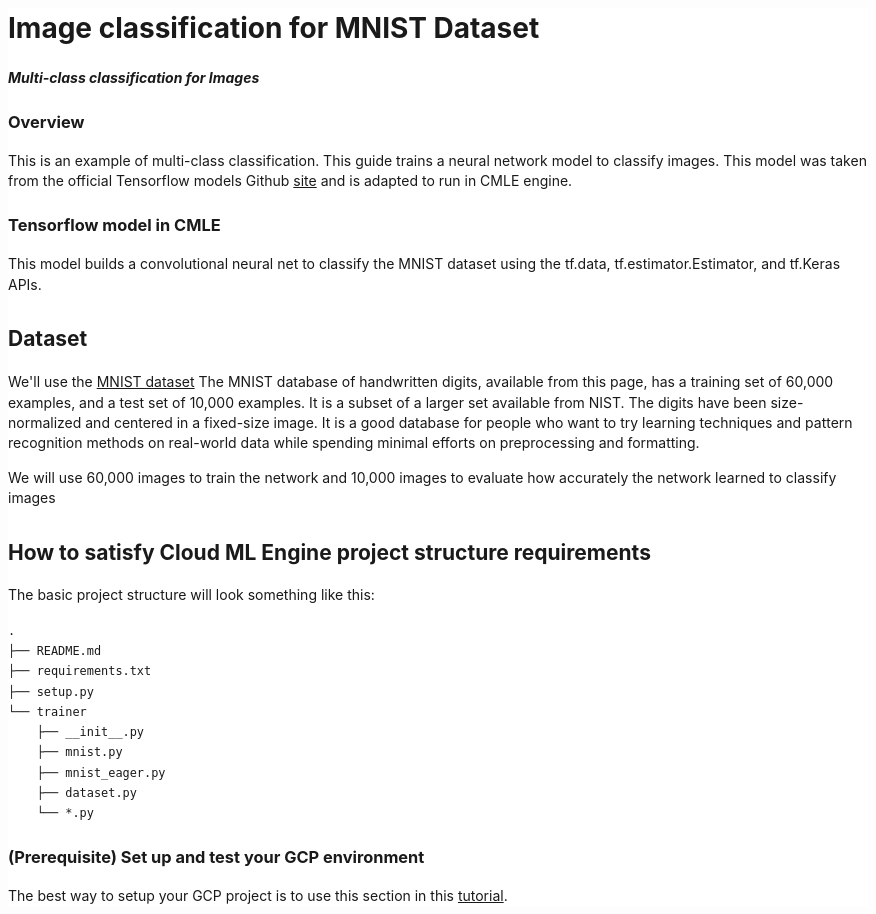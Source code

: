# Image classification for MNIST Dataset
_**Multi-class classification for Images**_

### Overview

This is an example of multi-class classification. This guide trains a neural
network model to classify images. This model was taken from the official
Tensorflow models Github [site](https://github.com/tensorflow/models/tree/master/official/mnist) and is adapted to run in CMLE engine.

### Tensorflow model in CMLE

This model builds a convolutional neural net to classify the MNIST dataset using the tf.data, tf.estimator.Estimator, and tf.Keras APIs.

## Dataset

We'll use the
[MNIST dataset](http://yann.lecun.com/exdb/mnist/)
The MNIST database of handwritten digits, available from this page, has a training set of 60,000 examples, and a test set of 10,000 examples. 
It is a subset of a larger set available from NIST. The digits have been size-normalized and centered in a fixed-size image.
It is a good database for people who want to try learning techniques and pattern recognition methods on real-world data while spending minimal 
efforts on preprocessing and formatting.

We will use 60,000 images to train the network and 10,000 images to evaluate how
accurately the network learned to classify images

## How to satisfy Cloud ML Engine project structure requirements

The basic project structure will look something like this:

```shell
.
├── README.md
├── requirements.txt
├── setup.py
└── trainer
    ├── __init__.py
    ├── mnist.py
    ├── mnist_eager.py
    ├── dataset.py
    └── *.py
```

### (Prerequisite) Set up and test your GCP environment

The best way to setup your GCP project is to use this section in this
[tutorial](https://cloud.google.com/ml-engine/docs/tensorflow/getting-started-training-prediction#set-up-your-gcp-project).
